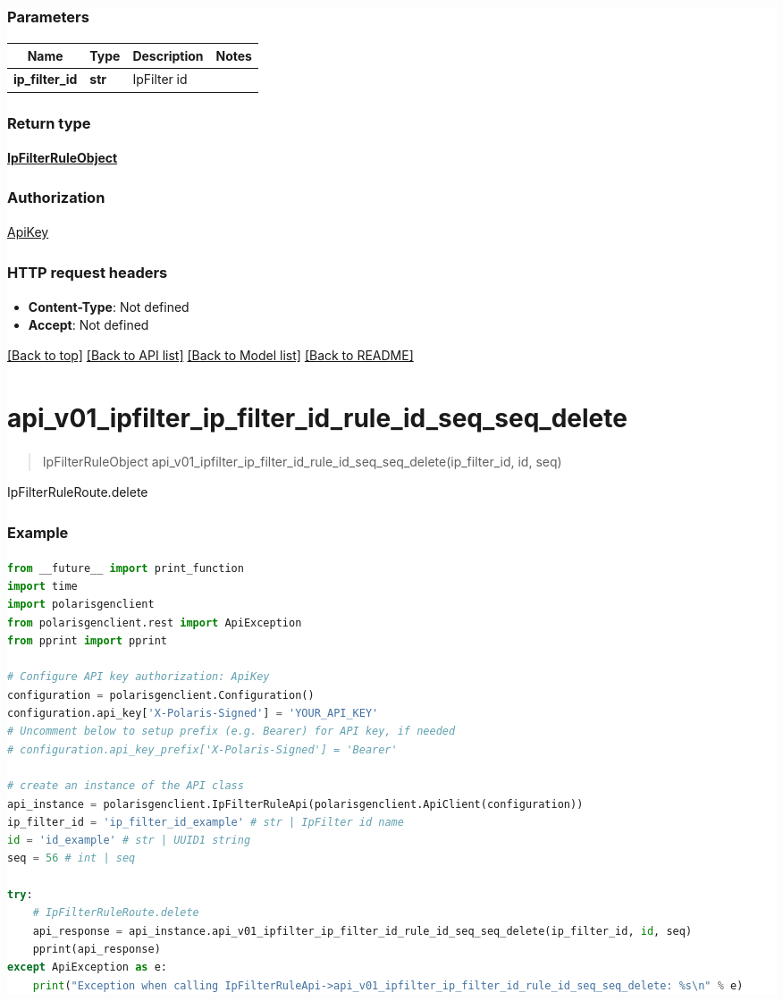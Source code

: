 ### Parameters

Name | Type | Description  | Notes
------------- | ------------- | ------------- | -------------
 **ip_filter_id** | **str**| IpFilter id | 

### Return type

[**IpFilterRuleObject**](IpFilterRuleObject.md)

### Authorization

[ApiKey](../README.md#ApiKey)

### HTTP request headers

 - **Content-Type**: Not defined
 - **Accept**: Not defined

[[Back to top]](#) [[Back to API list]](../README.md#documentation-for-api-endpoints) [[Back to Model list]](../README.md#documentation-for-models) [[Back to README]](../README.md)

# **api_v01_ipfilter_ip_filter_id_rule_id_seq_seq_delete**
> IpFilterRuleObject api_v01_ipfilter_ip_filter_id_rule_id_seq_seq_delete(ip_filter_id, id, seq)

IpFilterRuleRoute.delete

### Example
```python
from __future__ import print_function
import time
import polarisgenclient
from polarisgenclient.rest import ApiException
from pprint import pprint

# Configure API key authorization: ApiKey
configuration = polarisgenclient.Configuration()
configuration.api_key['X-Polaris-Signed'] = 'YOUR_API_KEY'
# Uncomment below to setup prefix (e.g. Bearer) for API key, if needed
# configuration.api_key_prefix['X-Polaris-Signed'] = 'Bearer'

# create an instance of the API class
api_instance = polarisgenclient.IpFilterRuleApi(polarisgenclient.ApiClient(configuration))
ip_filter_id = 'ip_filter_id_example' # str | IpFilter id name
id = 'id_example' # str | UUID1 string
seq = 56 # int | seq

try:
    # IpFilterRuleRoute.delete
    api_response = api_instance.api_v01_ipfilter_ip_filter_id_rule_id_seq_seq_delete(ip_filter_id, id, seq)
    pprint(api_response)
except ApiException as e:
    print("Exception when calling IpFilterRuleApi->api_v01_ipfilter_ip_filter_id_rule_id_seq_seq_delete: %s\n" % e)
```
